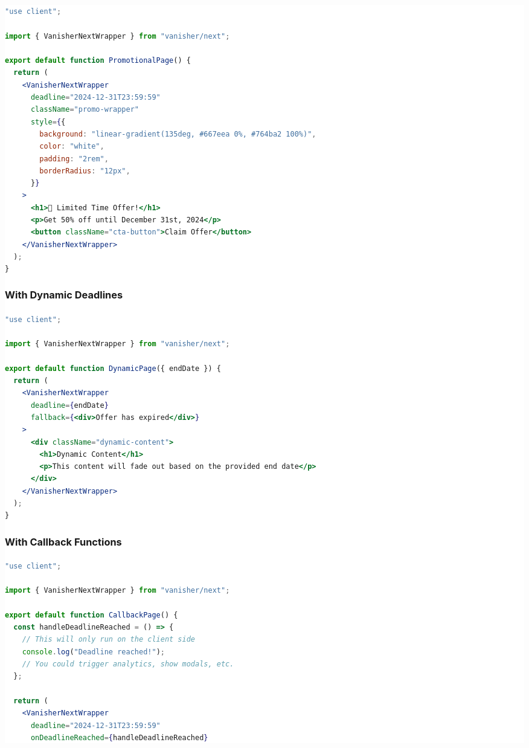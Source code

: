 ```jsx
"use client";

import { VanisherNextWrapper } from "vanisher/next";

export default function PromotionalPage() {
  return (
    <VanisherNextWrapper
      deadline="2024-12-31T23:59:59"
      className="promo-wrapper"
      style={{
        background: "linear-gradient(135deg, #667eea 0%, #764ba2 100%)",
        color: "white",
        padding: "2rem",
        borderRadius: "12px",
      }}
    >
      <h1>🎉 Limited Time Offer!</h1>
      <p>Get 50% off until December 31st, 2024</p>
      <button className="cta-button">Claim Offer</button>
    </VanisherNextWrapper>
  );
}
```

### With Dynamic Deadlines

```jsx
"use client";

import { VanisherNextWrapper } from "vanisher/next";

export default function DynamicPage({ endDate }) {
  return (
    <VanisherNextWrapper
      deadline={endDate}
      fallback={<div>Offer has expired</div>}
    >
      <div className="dynamic-content">
        <h1>Dynamic Content</h1>
        <p>This content will fade out based on the provided end date</p>
      </div>
    </VanisherNextWrapper>
  );
}
```

### With Callback Functions

```jsx
"use client";

import { VanisherNextWrapper } from "vanisher/next";

export default function CallbackPage() {
  const handleDeadlineReached = () => {
    // This will only run on the client side
    console.log("Deadline reached!");
    // You could trigger analytics, show modals, etc.
  };

  return (
    <VanisherNextWrapper
      deadline="2024-12-31T23:59:59"
      onDeadlineReached={handleDeadlineReached}
```
